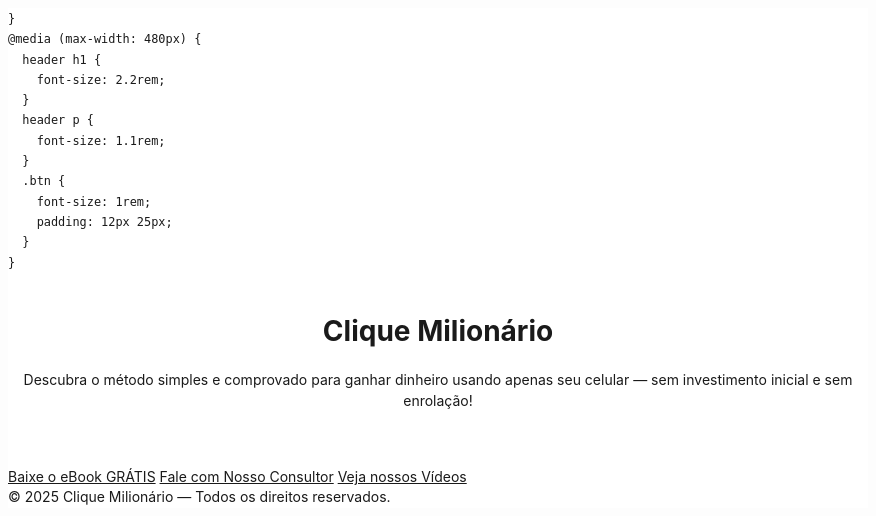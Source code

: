     }
    @media (max-width: 480px) {
      header h1 {
        font-size: 2.2rem;
      }
      header p {
        font-size: 1.1rem;
      }
      .btn {
        font-size: 1rem;
        padding: 12px 25px;
      }
    }
  </style>
</head>
<body>
  <header>
    <h1>Clique Milionário</h1>
    <p>Descubra o método simples e comprovado para ganhar dinheiro usando apenas seu celular — sem investimento inicial e sem enrolação!</p>
  </header>
  <main>
    <a href="https://linkdomeuebook.com" target="_blank" class="btn">Baixe o eBook GRÁTIS</a>
    <a href="https://wa.me/5591999999999" target="_blank" class="btn">Fale com Nosso Consultor</a>
    <a href="https://tiktok.com/@cliquemilionario" target="_blank" class="btn">Veja nossos Vídeos</a>
  </main>
  <footer>
    &copy; 2025 Clique Milionário — Todos os direitos reservados.
  </footer>
</body>
</html>
